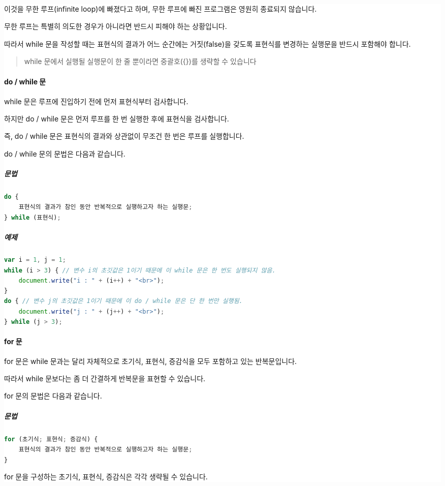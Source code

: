 이것을 무한 루프(infinite loop)에 빠졌다고 하며, 무한 루프에 빠진 프로그램은 영원히 종료되지 않습니다.

무한 루프는 특별히 의도한 경우가 아니라면 반드시 피해야 하는 상황입니다.

 

따라서 while 문을 작성할 때는 표현식의 결과가 어느 순간에는 거짓(false)을 갖도록 표현식를 변경하는 실행문을 반드시 포함해야 합니다.

> while 문에서 실행될 실행문이 한 줄 뿐이라면 중괄호({})를 생략할 수 있습니다



#### do / while 문

while 문은 루프에 진입하기 전에 먼저 표현식부터 검사합니다.

하지만 do / while 문은 먼저 루프를 한 번 실행한 후에 표현식을 검사합니다.

즉, do / while 문은 표현식의 결과와 상관없이 무조건 한 번은 루프를 실행합니다.

do / while 문의 문법은 다음과 같습니다.

##### 문법

``` js
do {
    표현식의 결과가 참인 동안 반복적으로 실행하고자 하는 실행문;
} while (표현식);
```

##### 예제

``` js
var i = 1, j = 1;
while (i > 3) { // 변수 i의 초깃값은 1이기 때문에 이 while 문은 한 번도 실행되지 않음.
    document.write("i : " + (i++) + "<br>");
}
do { // 변수 j의 초깃값은 1이기 때문에 이 do / while 문은 단 한 번만 실행됨.
    document.write("j : " + (j++) + "<br>");
} while (j > 3);
```



#### for 문

for 문은 while 문과는 달리 자체적으로 초기식, 표현식, 증감식을 모두 포함하고 있는 반복문입니다.

따라서 while 문보다는 좀 더 간결하게 반복문을 표현할 수 있습니다.

for 문의 문법은 다음과 같습니다.

##### 문법

``` js
for (초기식; 표현식; 증감식) {
    표현식의 결과가 참인 동안 반복적으로 실행하고자 하는 실행문;
}
```

for 문을 구성하는 초기식, 표현식, 증감식은 각각 생략될 수 있습니다.
